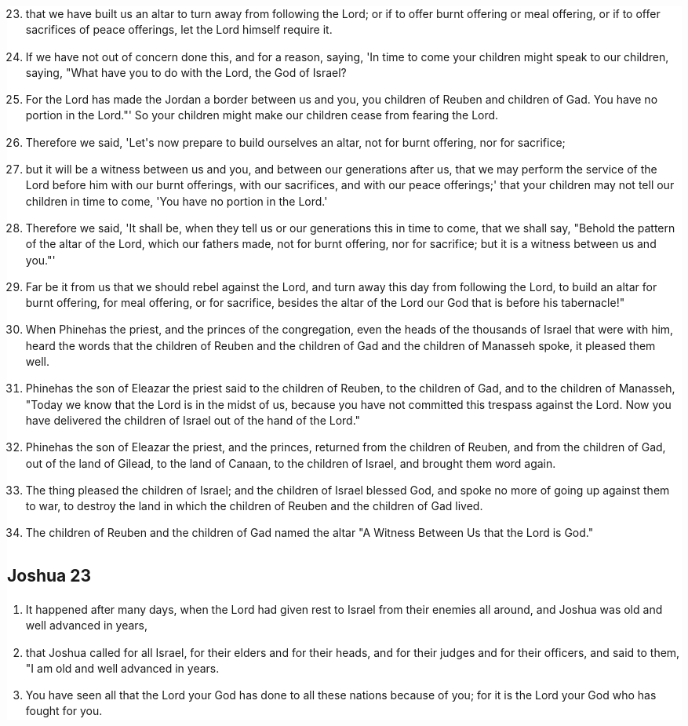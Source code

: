23. that we have built us an altar to turn away from following the Lord; or if to offer burnt offering or meal offering, or if to offer sacrifices of peace offerings, let the Lord himself require it.

24. If we have not out of concern done this, and for a reason, saying, 'In time to come your children might speak to our children, saying, "What have you to do with the Lord, the God of Israel?

25. For the Lord has made the Jordan a border between us and you, you children of Reuben and children of Gad. You have no portion in the Lord."' So your children might make our children cease from fearing the Lord.

26. Therefore we said, 'Let's now prepare to build ourselves an altar, not for burnt offering, nor for sacrifice;

27. but it will be a witness between us and you, and between our generations after us, that we may perform the service of the Lord before him with our burnt offerings, with our sacrifices, and with our peace offerings;' that your children may not tell our children in time to come, 'You have no portion in the Lord.'

28. Therefore we said, 'It shall be, when they tell us or our generations this in time to come, that we shall say, "Behold the pattern of the altar of the Lord, which our fathers made, not for burnt offering, nor for sacrifice; but it is a witness between us and you."'

29. Far be it from us that we should rebel against the Lord, and turn away this day from following the Lord, to build an altar for burnt offering, for meal offering, or for sacrifice, besides the altar of the Lord our God that is before his tabernacle!"

30. When Phinehas the priest, and the princes of the congregation, even the heads of the thousands of Israel that were with him, heard the words that the children of Reuben and the children of Gad and the children of Manasseh spoke, it pleased them well.

31. Phinehas the son of Eleazar the priest said to the children of Reuben, to the children of Gad, and to the children of Manasseh, "Today we know that the Lord is in the midst of us, because you have not committed this trespass against the Lord. Now you have delivered the children of Israel out of the hand of the Lord."

32. Phinehas the son of Eleazar the priest, and the princes, returned from the children of Reuben, and from the children of Gad, out of the land of Gilead, to the land of Canaan, to the children of Israel, and brought them word again.

33. The thing pleased the children of Israel; and the children of Israel blessed God, and spoke no more of going up against them to war, to destroy the land in which the children of Reuben and the children of Gad lived.

34. The children of Reuben and the children of Gad named the altar "A Witness Between Us that the Lord is God."

## Joshua 23

1. It happened after many days, when the Lord had given rest to Israel from their enemies all around, and Joshua was old and well advanced in years,

2. that Joshua called for all Israel, for their elders and for their heads, and for their judges and for their officers, and said to them, "I am old and well advanced in years.

3. You have seen all that the Lord your God has done to all these nations because of you; for it is the Lord your God who has fought for you.
